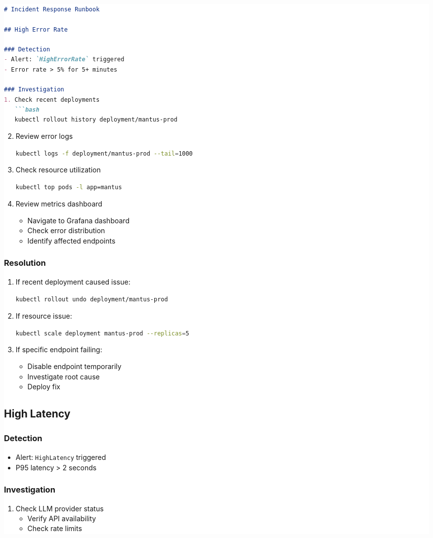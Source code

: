 ```markdown
# Incident Response Runbook

## High Error Rate

### Detection
- Alert: `HighErrorRate` triggered
- Error rate > 5% for 5+ minutes

### Investigation
1. Check recent deployments
   ```bash
   kubectl rollout history deployment/mantus-prod
   ```

2. Review error logs
   ```bash
   kubectl logs -f deployment/mantus-prod --tail=1000
   ```

3. Check resource utilization
   ```bash
   kubectl top pods -l app=mantus
   ```

4. Review metrics dashboard
   - Navigate to Grafana dashboard
   - Check error distribution
   - Identify affected endpoints

### Resolution
1. If recent deployment caused issue:
   ```bash
   kubectl rollout undo deployment/mantus-prod
   ```

2. If resource issue:
   ```bash
   kubectl scale deployment mantus-prod --replicas=5
   ```

3. If specific endpoint failing:
   - Disable endpoint temporarily
   - Investigate root cause
   - Deploy fix

## High Latency

### Detection
- Alert: `HighLatency` triggered
- P95 latency > 2 seconds

### Investigation
1. Check LLM provider status
   - Verify API availability
   - Check rate limits
